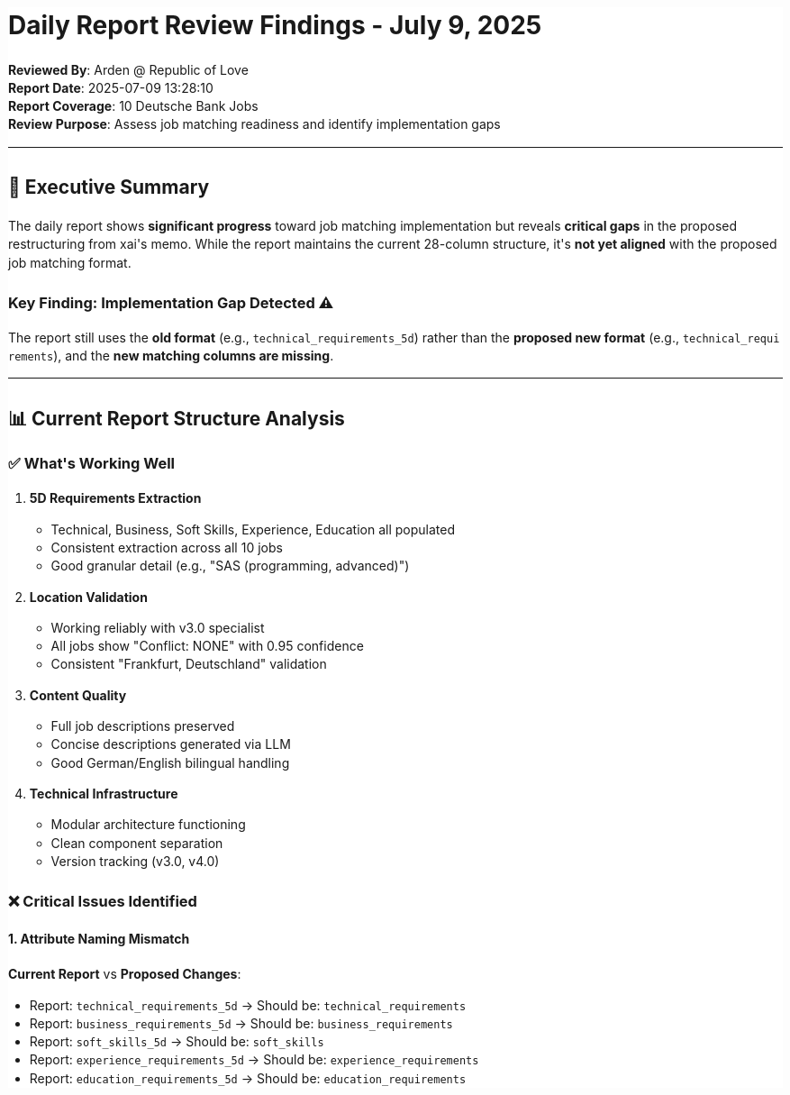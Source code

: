 # Daily Report Review Findings - July 9, 2025

**Reviewed By**: Arden @ Republic of Love  
**Report Date**: 2025-07-09 13:28:10  
**Report Coverage**: 10 Deutsche Bank Jobs  
**Review Purpose**: Assess job matching readiness and identify implementation gaps  

---

## 🎯 Executive Summary

The daily report shows **significant progress** toward job matching implementation but reveals **critical gaps** in the proposed restructuring from xai's memo. While the report maintains the current 28-column structure, it's **not yet aligned** with the proposed job matching format.

### Key Finding: **Implementation Gap Detected** ⚠️
The report still uses the **old format** (e.g., `technical_requirements_5d`) rather than the **proposed new format** (e.g., `technical_requirements`), and the **new matching columns are missing**.

---

## 📊 Current Report Structure Analysis

### ✅ **What's Working Well**

1. **5D Requirements Extraction**
   - Technical, Business, Soft Skills, Experience, Education all populated
   - Consistent extraction across all 10 jobs
   - Good granular detail (e.g., "SAS (programming, advanced)")

2. **Location Validation** 
   - Working reliably with v3.0 specialist
   - All jobs show "Conflict: NONE" with 0.95 confidence
   - Consistent "Frankfurt, Deutschland" validation

3. **Content Quality**
   - Full job descriptions preserved
   - Concise descriptions generated via LLM
   - Good German/English bilingual handling

4. **Technical Infrastructure**
   - Modular architecture functioning
   - Clean component separation
   - Version tracking (v3.0, v4.0)

### ❌ **Critical Issues Identified**

#### 1. **Attribute Naming Mismatch**
**Current Report** vs **Proposed Changes**:
- Report: `technical_requirements_5d` → Should be: `technical_requirements`
- Report: `business_requirements_5d` → Should be: `business_requirements`
- Report: `soft_skills_5d` → Should be: `soft_skills`
- Report: `experience_requirements_5d` → Should be: `experience_requirements`
- Report: `education_requirements_5d` → Should be: `education_requirements`
